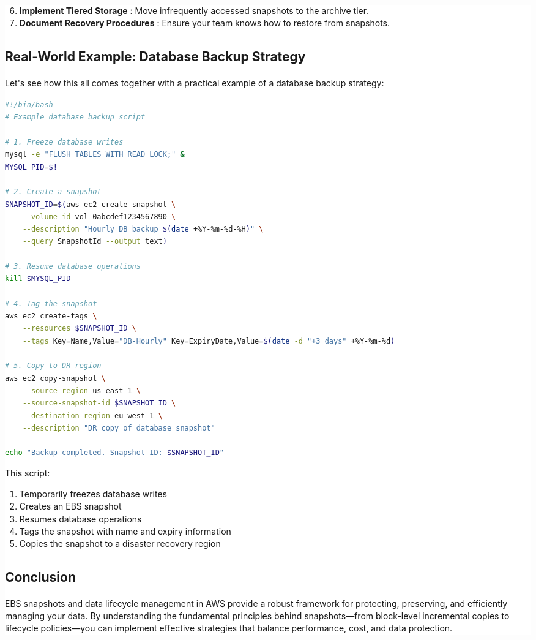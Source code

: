 6. **Implement Tiered Storage** : Move infrequently accessed snapshots to the archive tier.
7. **Document Recovery Procedures** : Ensure your team knows how to restore from snapshots.

## Real-World Example: Database Backup Strategy

Let's see how this all comes together with a practical example of a database backup strategy:

```bash
#!/bin/bash
# Example database backup script

# 1. Freeze database writes
mysql -e "FLUSH TABLES WITH READ LOCK;" &
MYSQL_PID=$!

# 2. Create a snapshot
SNAPSHOT_ID=$(aws ec2 create-snapshot \
    --volume-id vol-0abcdef1234567890 \
    --description "Hourly DB backup $(date +%Y-%m-%d-%H)" \
    --query SnapshotId --output text)

# 3. Resume database operations
kill $MYSQL_PID

# 4. Tag the snapshot
aws ec2 create-tags \
    --resources $SNAPSHOT_ID \
    --tags Key=Name,Value="DB-Hourly" Key=ExpiryDate,Value=$(date -d "+3 days" +%Y-%m-%d)

# 5. Copy to DR region
aws ec2 copy-snapshot \
    --source-region us-east-1 \
    --source-snapshot-id $SNAPSHOT_ID \
    --destination-region eu-west-1 \
    --description "DR copy of database snapshot"

echo "Backup completed. Snapshot ID: $SNAPSHOT_ID"
```

This script:

1. Temporarily freezes database writes
2. Creates an EBS snapshot
3. Resumes database operations
4. Tags the snapshot with name and expiry information
5. Copies the snapshot to a disaster recovery region

## Conclusion

EBS snapshots and data lifecycle management in AWS provide a robust framework for protecting, preserving, and efficiently managing your data. By understanding the fundamental principles behind snapshots—from block-level incremental copies to lifecycle policies—you can implement effective strategies that balance performance, cost, and data protection.
